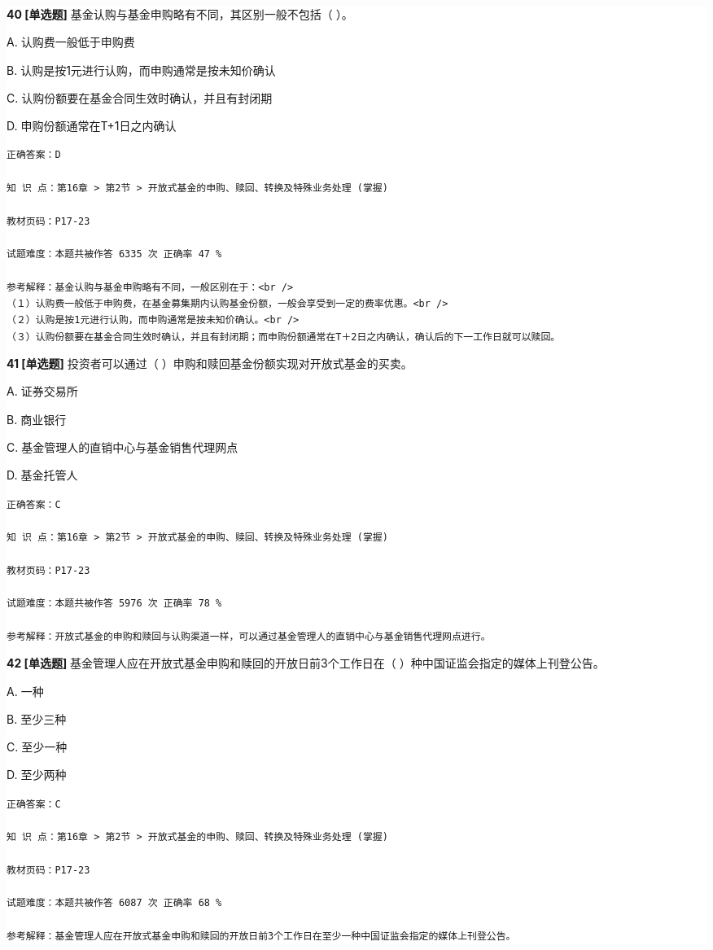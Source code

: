 
**40 [单选题]** 基金认购与基金申购略有不同，其区别一般不包括（       ）。

A. 认购费一般低于申购费

B. 认购是按1元进行认购，而申购通常是按未知价确认

C. 认购份额要在基金合同生效时确认，并且有封闭期

D. 申购份额通常在T+1日之内确认

```
正确答案：D

知 识 点：第16章 > 第2节 > 开放式基金的申购、赎回、转换及特殊业务处理 (掌握)

教材页码：P17-23

试题难度：本题共被作答 6335 次 正确率 47 %

参考解释：基金认购与基金申购略有不同，一般区别在于：<br />
（１）认购费一般低于申购费，在基金募集期内认购基金份额，一般会享受到一定的费率优惠。<br />
（２）认购是按1元进行认购，而申购通常是按未知价确认。<br />
（３）认购份额要在基金合同生效时确认，并且有封闭期；而申购份额通常在T＋2日之内确认，确认后的下一工作日就可以赎回。
```


**41 [单选题]** 投资者可以通过（        ）申购和赎回基金份额实现对开放式基金的买卖。

A. 证券交易所

B. 商业银行

C. 基金管理人的直销中心与基金销售代理网点

D. 基金托管人

```
正确答案：C

知 识 点：第16章 > 第2节 > 开放式基金的申购、赎回、转换及特殊业务处理 (掌握)

教材页码：P17-23

试题难度：本题共被作答 5976 次 正确率 78 %

参考解释：开放式基金的申购和赎回与认购渠道一样，可以通过基金管理人的直销中心与基金销售代理网点进行。
```


**42 [单选题]** 基金管理人应在开放式基金申购和赎回的开放日前3个工作日在（       ）种中国证监会指定的媒体上刊登公告。

A. 一种

B. 至少三种

C. 至少一种

D. 至少两种

```
正确答案：C

知 识 点：第16章 > 第2节 > 开放式基金的申购、赎回、转换及特殊业务处理 (掌握)

教材页码：P17-23

试题难度：本题共被作答 6087 次 正确率 68 %

参考解释：基金管理人应在开放式基金申购和赎回的开放日前3个工作日在至少一种中国证监会指定的媒体上刊登公告。
```

